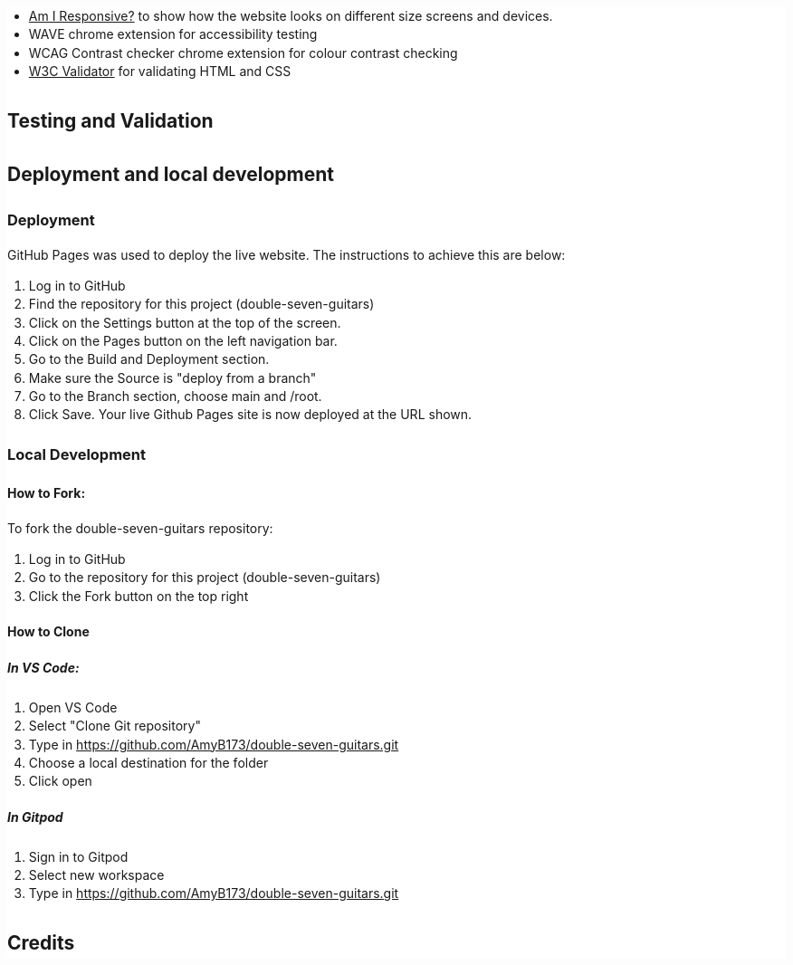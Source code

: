  - [Am I Responsive?](https://www.google.com/search?q=am+i+responsive&rlz=1C1ONGR_en-GBGB985GB985&oq=am+i+respon&gs_lcrp=EgZjaHJvbWUqBggAEEUYOzIGCAAQRRg7MgYIARBFGDkyBggCEEUYQDIGCAMQRRhBMgYIBBBFGDwyBggFEEUYPNIBCDE4NTRqMGo3qAIAsAIA&sourceid=chrome&ie=UTF-8) to show how the website looks on different size screens and devices.
 - WAVE chrome extension for accessibility testing
 - WCAG Contrast checker chrome extension for colour contrast checking
- [W3C Validator](https://validator.w3.org/) for validating HTML and CSS


## Testing and Validation



## Deployment and local development

### Deployment

GitHub Pages was used to deploy the live website. The instructions to achieve this are below:

1. Log in to GitHub
1. Find the repository for this project (double-seven-guitars)
3. Click on the Settings button at the top of the screen.
4. Click on the Pages button on the left navigation bar.
5. Go to the Build and Deployment section. 
6. Make sure the Source is "deploy from a branch"
7. Go to the Branch section, choose main and /root.
8. Click Save. Your live Github Pages site is now deployed at the URL shown.

### Local Development

#### How to Fork:
To fork the double-seven-guitars repository:

1. Log in to GitHub
2. Go to the repository for this project (double-seven-guitars)
3. Click the Fork button on the top right

#### How to Clone

##### In VS Code: 
1. Open VS Code
2. Select "Clone Git repository"
3. Type in https://github.com/AmyB173/double-seven-guitars.git 
4. Choose a local destination for the folder
5. Click open

##### In Gitpod 
1. Sign in to Gitpod
2. Select new workspace 
3. Type in https://github.com/AmyB173/double-seven-guitars.git 

## Credits
